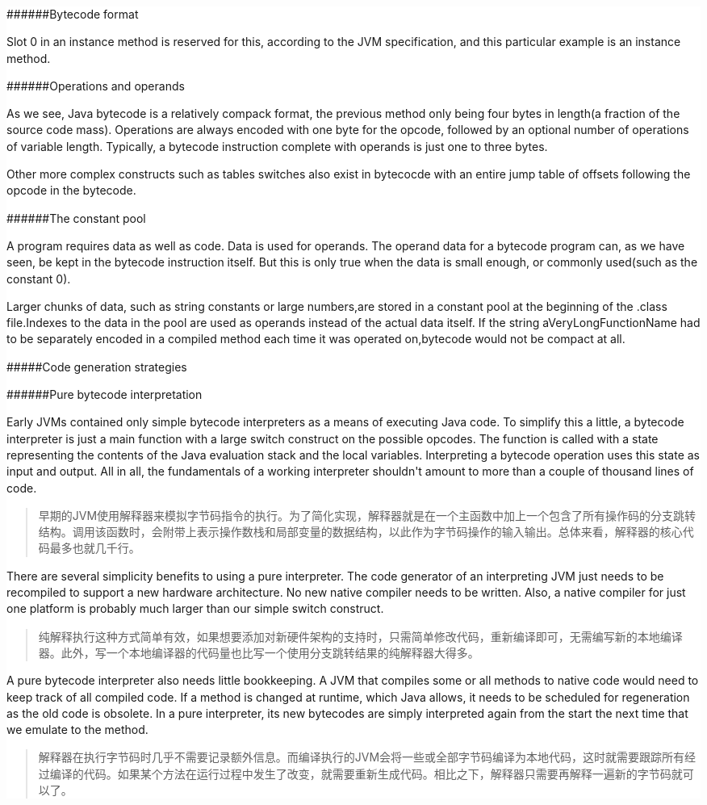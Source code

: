 ######Bytecode format

Slot 0 in an instance method is reserved for this, according to the JVM specification, and this particular example is an instance method.

######Operations and operands

As we see, Java bytecode is a relatively compack format, the previous method only being four bytes in length(a fraction of the source code mass). Operations are always encoded with one byte for the opcode, followed by an optional number of operations of variable length. Typically, a bytecode instruction complete with operands is just one to three bytes.

Other more complex constructs such as tables switches also exist in bytecocde with an entire jump table of offsets following the opcode in the bytecode.

######The constant pool

A program requires data as well as code. Data is used for operands. The operand data for a bytecode program can, as we have seen, be kept in the bytecode instruction itself. But this is only true when the data is small enough, or commonly used(such as the constant 0).

Larger chunks of data, such as string constants or large numbers,are stored in a constant pool at the beginning of the .class file.Indexes to the data in the pool are used as operands instead of the actual data itself. If the string aVeryLongFunctionName had to be separately encoded in a compiled method each time it was operated on,bytecode would not be compact at all.

#####Code generation strategies

######Pure bytecode interpretation

Early JVMs contained only simple bytecode interpreters as a means of executing Java code. To simplify this a little, a bytecode interpreter is just a main function with a large switch construct on the possible opcodes. The function is called with a state representing the contents of the Java evaluation stack and the local variables. Interpreting a bytecode operation uses this state as input and output. All in all, the fundamentals of a working interpreter shouldn't amount to more than a couple of thousand lines of code.

<blockquote>
    早期的JVM使用解释器来模拟字节码指令的执行。为了简化实现，解释器就是在一个主函数中加上一个包含了所有操作码的分支跳转结构。调用该函数时，会附带上表示操作数栈和局部变量的数据结构，以此作为字节码操作的输入输出。总体来看，解释器的核心代码最多也就几千行。
</blockquote>

There are several simplicity benefits to using a pure interpreter. The code generator of an interpreting JVM just needs to be recompiled to support a new hardware architecture. No new native compiler needs to be written. Also, a native compiler for just one platform is probably much larger than our simple switch construct.

<blockquote>
    纯解释执行这种方式简单有效，如果想要添加对新硬件架构的支持时，只需简单修改代码，重新编译即可，无需编写新的本地编译器。此外，写一个本地编译器的代码量也比写一个使用分支跳转结果的纯解释器大得多。
</blockquote>

A pure bytecode interpreter also needs little bookkeeping. A JVM that compiles some or all methods to native code would need to keep track of all compiled code. If a method is changed at runtime, which Java allows, it needs to be scheduled for regeneration as the old code is obsolete. In a pure interpreter, its new bytecodes are simply interpreted again from the start the next time that we emulate to the method.

<blockquote>
    解释器在执行字节码时几乎不需要记录额外信息。而编译执行的JVM会将一些或全部字节码编译为本地代码，这时就需要跟踪所有经过编译的代码。如果某个方法在运行过程中发生了改变，就需要重新生成代码。相比之下，解释器只需要再解释一遍新的字节码就可以了。
</blockquote>
